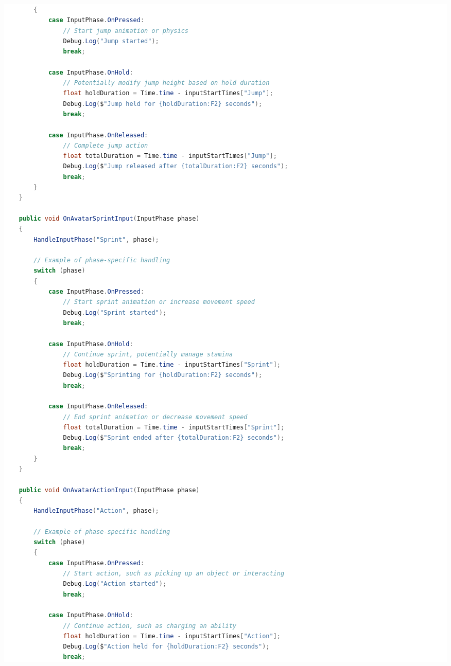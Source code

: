 ```csharp
        {
            case InputPhase.OnPressed:
                // Start jump animation or physics
                Debug.Log("Jump started");
                break;
                
            case InputPhase.OnHold:
                // Potentially modify jump height based on hold duration
                float holdDuration = Time.time - inputStartTimes["Jump"];
                Debug.Log($"Jump held for {holdDuration:F2} seconds");
                break;
                
            case InputPhase.OnReleased:
                // Complete jump action
                float totalDuration = Time.time - inputStartTimes["Jump"];
                Debug.Log($"Jump released after {totalDuration:F2} seconds");
                break;
        }
    }
    
    public void OnAvatarSprintInput(InputPhase phase)
    {
        HandleInputPhase("Sprint", phase);
        
        // Example of phase-specific handling
        switch (phase)
        {
            case InputPhase.OnPressed:
                // Start sprint animation or increase movement speed
                Debug.Log("Sprint started");
                break;
                
            case InputPhase.OnHold:
                // Continue sprint, potentially manage stamina
                float holdDuration = Time.time - inputStartTimes["Sprint"];
                Debug.Log($"Sprinting for {holdDuration:F2} seconds");
                break;
                
            case InputPhase.OnReleased:
                // End sprint animation or decrease movement speed
                float totalDuration = Time.time - inputStartTimes["Sprint"];
                Debug.Log($"Sprint ended after {totalDuration:F2} seconds");
                break;
        }
    }
    
    public void OnAvatarActionInput(InputPhase phase)
    {
        HandleInputPhase("Action", phase);
        
        // Example of phase-specific handling
        switch (phase)
        {
            case InputPhase.OnPressed:
                // Start action, such as picking up an object or interacting
                Debug.Log("Action started");
                break;
                
            case InputPhase.OnHold:
                // Continue action, such as charging an ability
                float holdDuration = Time.time - inputStartTimes["Action"];
                Debug.Log($"Action held for {holdDuration:F2} seconds");
                break;
```